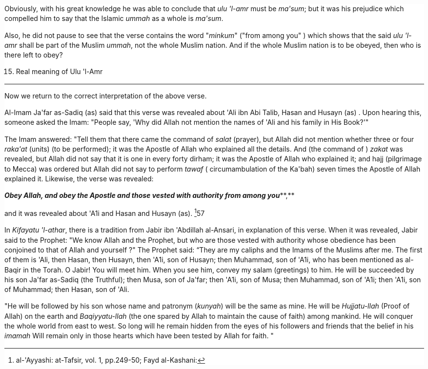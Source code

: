 Obviously, with his great knowledge he was able to conclude that *ulu
'l-amr* must be *ma'sum*; but it was his prejudice which compelled him
to say that the Islamic *ummah* as a whole is *ma'sum*.

Also, he did not pause to see that the verse contains the word
"*minkum*" ("from among you" ) which shows that the said *ulu 'l-amr*
shall be part of the Muslim *ummah*, not the whole Muslim nation. And if
the whole Muslim nation is to be obeyed, then who is there left to obey?

15. Real meaning of Ulu 'l-Amr
------------------------------

Now we return to the correct interpretation of the above verse.

Al-Imam Ja'far as-Sadiq (as) said that this verse was revealed about
'Ali ibn Abi Talib, Hasan and Husayn (as) . Upon hearing this, someone
asked the Imam: "People say, 'Why did Allah not mention the names of
'Ali and his family in His Book?'"

The Imam answered: "Tell them that there came the command of *salat*
(prayer), but Allah did not mention whether three or four *raka'at*
(units) (to be performed); it was the Apostle of Allah who explained all
the details. And (the command of ) *zakat* was revealed, but Allah did
not say that it is one in every forty dirham; it was the Apostle of
Allah who explained it; and hajj (pilgrimage to Mecca) was ordered but
Allah did not say to perform *tawaf* ( circumambulation of the Ka'bah)
seven times the Apostle of Allah explained it. Likewise, the verse was
revealed:

 ***Obey Allah, and obey the Apostle and those vested with authority
from among you*****,**

and it was revealed about 'A1i and Hasan and Husayn (as). [^47]57

In *Kifayatu 'l-athar*, there is a tradition from Jabir ibn 'Abdillah
al-Ansari, in explanation of this verse. When it was revealed, Jabir
said to the Prophet: "We know Allah and the Prophet, but who are those
vested with authority whose obedience has been conjoined to that of
Allah and yourself ?" The Prophet said: “They are my caliphs and the
Imams of the Muslims after me. The first of them is 'Ali, then Hasan,
then Husayn, then 'A1i, son of Husayn; then Muhammad, son of 'A1i, who
has been mentioned as al-Baqir in the Torah. O Jabir! You will meet him.
When you see him, convey my salam (greetings) to him. He will be
succeeded by his son Ja'far as-Sadiq (the Truthful); then Musa, son of
Ja'far; then 'A1i, son of Musa; then Muhammad, son of 'A1i; then 'A1i,
son of Muhammad; then Hasan, son of 'Ali.

"He will be followed by his son whose name and patronym (*kunyah*) will
be the same as mine. He will be *Hujjatu-llah* (Proof of Allah) on the
earth and *Baqiyyatu-llah* (the one spared by Allah to maintain the
cause of faith) among mankind. He will conquer the whole world from east
to west. So long will he remain hidden from the eyes of his followers
and friends that the belief in his *imamah* Will remain only in those
hearts which have been tested by Allah for faith. "


[^1]: al-'Allamah al-Hilli: al-Babu 'l-hadi 'ashar, Eng. tr W.M. Miller,
[^2]: Ibid. p.69.
[^3]: Ibidpp.64-8.
[^4]: Ibid., p. 68.
[^5]: Ibid., p. 69.
[^6]: as-Suyuti: Tari'khu 'l-khulafa, p.217.
[^7]: Holy Qur'an, Eng . tr. S. V. Mir Ahmed Ali, fn. 1857, p.l261
[^8]: Wahidu 'z-Zaman: Tafsir Wahidi (on the margin of the Qur'an's
[^9]: Wahidu'z-Zaman: Anwaru 'l-lughah, para.22,P.51.
[^10]: al-Ghazzali: Ihya' 'ulumi 'd-din, vol. I, pt.2, p. 10.
[^11]: Ibn Abdi 'l-Barr:al-lsti'ab, vol.2, p.470.
[^12]: al-Qunduzi: Yanabi'u 'l -mawaddah, p. 253.
[^13]: Ibn 'Abdi 'l-Barr: al-Isti'ab, vol. 3, p. 1 1 15.
[^14]: Ibn Hajar al-Haytami: Sawa'iqu 'l-muhriqah, p.72 Ibn Hajar
[^15]: Amritsari, Arjahu 'l -matalib, p. 112.
[^16]: Ibnu 'l-Athir: al-Kamil, [vol.5, pp. 62-3]; al Baghawi:
[^17]: See [at-Tabari; at-Tafsir, vol. 6, p. 186]; as-Suyuti: ad-Durru
[^18]: al-Qunduzi: Yanabi'u 'l-mawaddah, [p.168; Amritsari: Arjahu
[^19]: Siddiq Hasan Khan: Manhaju 'l-wusul, p.l3. death indicated in
[^20]: al -Amini: al -Ghadi'r, vol 1, pp . 14-18
[^21]: Ibid.,pp.62-63.
[^22]: Ibid., pp.73-81.
[^23]: Ibid ., pp. 73-151.
[^24]: at-Tirmidhi: as-Sahih, vol. 2, p.298
[^25]: at-Tahawi: Mushkilu 'l-athar, vol.2, p.308
[^26]: al-Hakim: al-Mustadrak, vol.3, pp.109-10.
[^27]: al Amini: al-Ghadir, vol. 1, p. 295.
[^28]: Ibid.,pp.294-313.
[^29]: Subhi' as-Salih: 'Ulumu 'l-hadith wa mustalahatuh, p. 145.
[^30]: Ibid., p.l56.
[^31]: al-Khatib at-Tabrizi: Mishkatu 'l-masabih [p.557]; Mir Khwand:
[^32]: al-Amini: al-Ghadir, vol. I, p. 340.
[^33]: See al-Amini: al-Ghadir, pp. 344-50, for detail references .
[^34]: Ibid.,pp.370-371.
[^35]: al-Wahidi: Asbabu 'n-nuzul, p. 40; as-Suyuti: ad-Durru
[^36]: This hadith can be seen in most books of traditions. See for
[^37]: Ibn Majah: as-Sunan, p.l2; Ahmad: al-Musnad, vol. 1, p. 174;
[^38]: as-Suyuti: ad-Durru 'l-manthur, vol. 6, p. 209, at-Tabari:
[^39]: al-Khati'b al-Khwarazmi: al-Manaqib, p. 56; al-Hammuyi: Fara'idu
[^40]: As quoted in Mafatihu 'l-matalib, p.396; al-Ganji: Kifayatu
[^41]: Qur'an, 47:33; see also:3:32,132; 5:92; 8:1,20, 46; 24:54; 58:13;
[^42]: Qur'an,4:13;see also: 4:69; 24:52; 33:71; 48:18.
[^43]: Qur'an,62:2;seealso:2:129;3:164.
[^44]: as-Saduq: 'Ilalu 'sh shara'i', [ vol. I, p . 123 ]
[^45]: ar-Razi: at-Tafsiru 'l-kabir, vol.10, p.l44
[^46]: Though we hold special respect for others' opinions, and
[^47]: al-'Ayyashi: at-Tafsir, vol. 1, pp.249-50; Fayd al-Kashani:
[^48]: al-Khazzaz: Kifayatu 'l-athar, p. 53
[^49]: al-Qunduzi; Yanabi 'u 'l-mawaddah, pp.444-7.